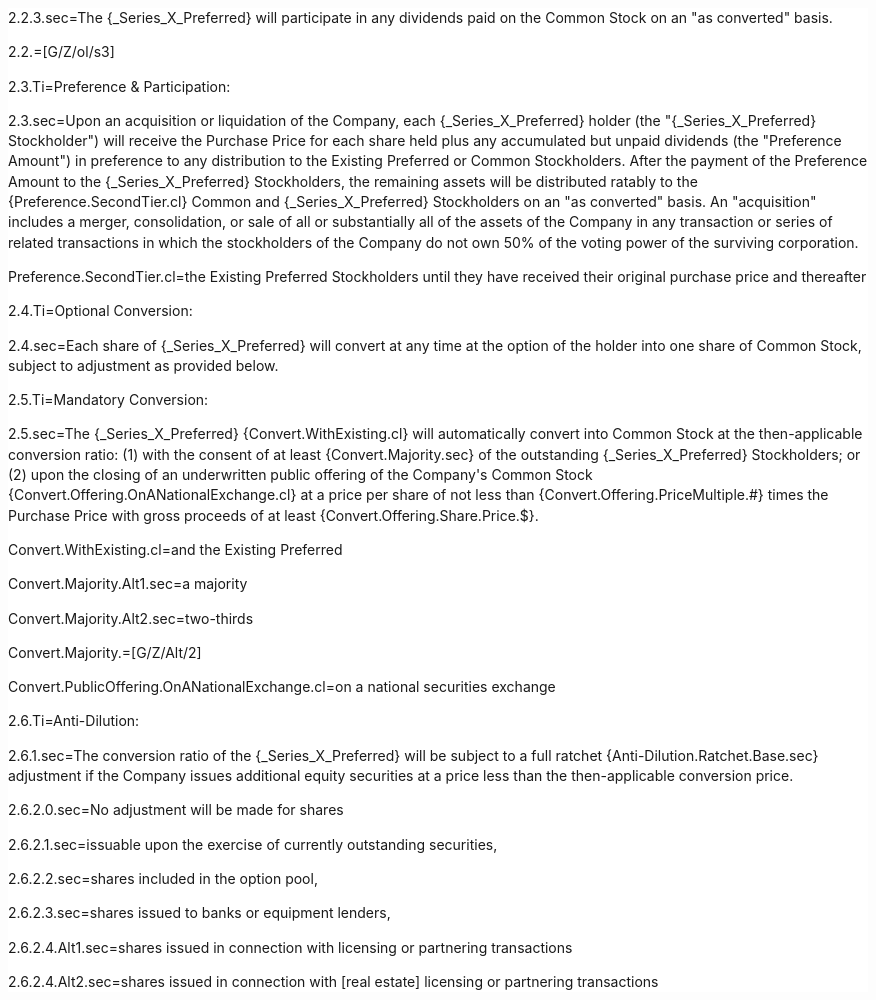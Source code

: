 2.2.3.sec=The {_Series_X_Preferred} will participate in any dividends paid on the Common Stock on an "as converted" basis.

2.2.=[G/Z/ol/s3]

2.3.Ti=Preference & Participation:

2.3.sec=Upon an acquisition or liquidation of the Company, each {_Series_X_Preferred} holder (the "{_Series_X_Preferred} Stockholder") will receive the Purchase Price for each share held plus any accumulated but unpaid dividends (the "Preference Amount") in preference to any distribution to the Existing Preferred or Common Stockholders. After the payment of the Preference Amount to the {_Series_X_Preferred} Stockholders, the remaining assets will be distributed ratably to the {Preference.SecondTier.cl} Common and {_Series_X_Preferred} Stockholders on an "as converted" basis. An "acquisition" includes a merger, consolidation, or sale of all or substantially all of the assets of the Company in any transaction or series of related transactions in which the stockholders of the Company do not own 50% of the voting power of the surviving corporation.

Preference.SecondTier.cl=the Existing Preferred Stockholders until they have received their original purchase price and thereafter

2.4.Ti=Optional Conversion:

2.4.sec=Each share of {_Series_X_Preferred} will convert at any time at the option of the holder into one share of Common Stock, subject to adjustment as provided below. 

2.5.Ti=Mandatory Conversion:

2.5.sec=The {_Series_X_Preferred} {Convert.WithExisting.cl} will automatically convert into Common Stock at the then-applicable conversion ratio: (1) with the consent of at least {Convert.Majority.sec} of the outstanding {_Series_X_Preferred} Stockholders; or (2) upon the closing of an underwritten public offering of the Company's Common Stock {Convert.Offering.OnANationalExchange.cl} at a price per share of not less than {Convert.Offering.PriceMultiple.#} times the Purchase Price with gross proceeds of at least {Convert.Offering.Share.Price.$}. 

Convert.WithExisting.cl=and the Existing Preferred

Convert.Majority.Alt1.sec=a majority

Convert.Majority.Alt2.sec=two-thirds

Convert.Majority.=[G/Z/Alt/2]

Convert.PublicOffering.OnANationalExchange.cl=on a national securities exchange

2.6.Ti=Anti-Dilution:

2.6.1.sec=The conversion ratio of the {_Series_X_Preferred} will be subject to a full ratchet {Anti-Dilution.Ratchet.Base.sec} adjustment if the Company issues additional equity securities at a price less than the then-applicable conversion price.

2.6.2.0.sec=No adjustment will be made for shares

2.6.2.1.sec=issuable upon the exercise of currently outstanding securities,

2.6.2.2.sec=shares included in the option pool,

2.6.2.3.sec=shares issued to banks or equipment lenders,

2.6.2.4.Alt1.sec=shares issued in connection with licensing or partnering transactions

2.6.2.4.Alt2.sec=shares issued in connection with [real estate] licensing or partnering transactions
